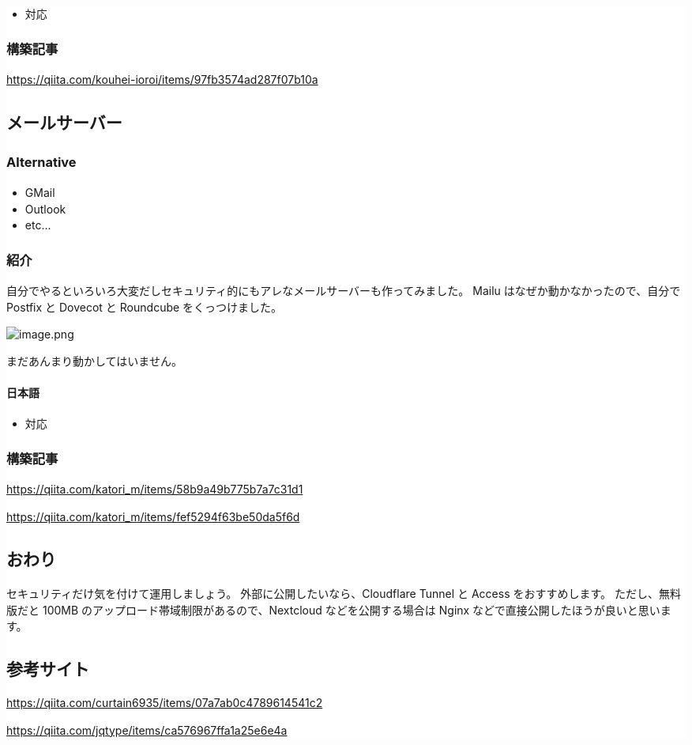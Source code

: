 - 対応

### 構築記事

https://qiita.com/kouhei-ioroi/items/97fb3574ad287f07b10a

## メールサーバー

### Alternative

- GMail
- Outlook
- etc...

### 紹介

自分でやるといろいろ大変だしセキュリティ的にもアレなメールサーバーも作ってみました。
Mailu はなぜか動かなかったので、自分で Postfix と Dovecot と Roundcube をくっつけました。

![image.png](/assets/blog/0012/008.webp)

まだあんまり動かしてはいません。

#### 日本語

- 対応

### 構築記事

https://qiita.com/katori_m/items/58b9a49b775b7a7c31d1

https://qiita.com/katori_m/items/fef5294f63be50da5f6d

## おわり

セキュリティだけ気を付けて運用しましょう。
外部に公開したいなら、Cloudflare Tunnel と Access をおすすめします。
ただし、無料版だと 100MB のアップロード帯域制限があるので、Nextcloud などを公開する場合は Nginx などで直接公開したほうが良いと思います。

## 参考サイト

https://qiita.com/curtain6935/items/07a7ab0c4789614541c2

https://qiita.com/jqtype/items/ca576967ffa1a25e6e4a
